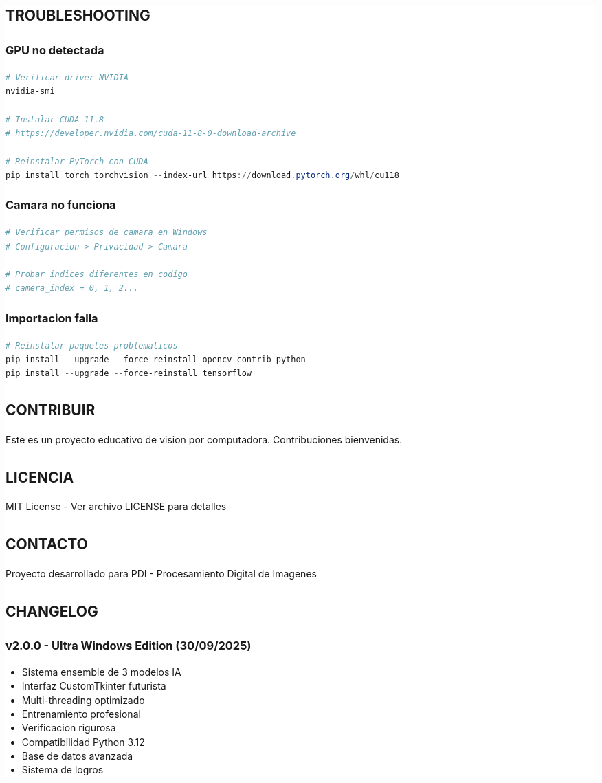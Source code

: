 ## TROUBLESHOOTING

### GPU no detectada
```powershell
# Verificar driver NVIDIA
nvidia-smi

# Instalar CUDA 11.8
# https://developer.nvidia.com/cuda-11-8-0-download-archive

# Reinstalar PyTorch con CUDA
pip install torch torchvision --index-url https://download.pytorch.org/whl/cu118
```

### Camara no funciona
```powershell
# Verificar permisos de camara en Windows
# Configuracion > Privacidad > Camara

# Probar indices diferentes en codigo
# camera_index = 0, 1, 2...
```

### Importacion falla
```powershell
# Reinstalar paquetes problematicos
pip install --upgrade --force-reinstall opencv-contrib-python
pip install --upgrade --force-reinstall tensorflow
```

## CONTRIBUIR

Este es un proyecto educativo de vision por computadora. Contribuciones bienvenidas.

## LICENCIA

MIT License - Ver archivo LICENSE para detalles

## CONTACTO

Proyecto desarrollado para PDI - Procesamiento Digital de Imagenes

## CHANGELOG

### v2.0.0 - Ultra Windows Edition (30/09/2025)
- Sistema ensemble de 3 modelos IA
- Interfaz CustomTkinter futurista
- Multi-threading optimizado
- Entrenamiento profesional
- Verificacion rigurosa
- Compatibilidad Python 3.12
- Base de datos avanzada
- Sistema de logros
